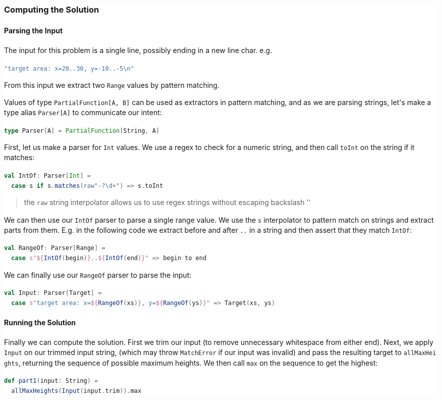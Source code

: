 ### Computing the Solution

#### Parsing the Input

The input for this problem is a single line, possibly ending in
a new line char. e.g.
```scala
"target area: x=20..30, y=-10..-5\n"
```

From this input we extract two `Range` values by pattern matching.

Values of type `PartialFunction[A, B]` can be used as extractors in
pattern matching, and as we are parsing strings, let's make a type alias
`Parser[A]` to communicate our intent:
```scala
type Parser[A] = PartialFunction[String, A]
```

First, let us make a parser for `Int` values. We use a regex to check
for a numeric string, and then call `toInt` on the string if it matches:
```scala
val IntOf: Parser[Int] =
  case s if s.matches(raw"-?\d+") => s.toInt
```
> the `raw` string interpolator allows us to use regex strings without
> escaping backslash '\'

We can then use our `IntOf` parser to parse a single range value.
We use the `s` interpolator to pattern match on strings and extract
parts from them. E.g. in the following code we extract before and
after `..` in a string and then assert that they match `IntOf`:

```scala
val RangeOf: Parser[Range] =
  case s"${IntOf(begin)}..${IntOf(end)}" => begin to end
```

We can finally use our `RangeOf` parser to parse the input:
```scala
val Input: Parser[Target] =
  case s"target area: x=${RangeOf(xs)}, y=${RangeOf(ys)}" => Target(xs, ys)
```

#### Running the Solution

Finally we can compute the solution. First we trim our input (to remove
unnecessary whitespace from either end).
Next, we apply `Input` on our trimmed input string, (which may throw
`MatchError` if our input was invalid) and pass the resulting target to
`allMaxHeights`, returning the sequence of possible maximum heights.
We then call `max` on the sequence to get the highest:

```scala
def part1(input: String) =
  allMaxHeights(Input(input.trim)).max
```
